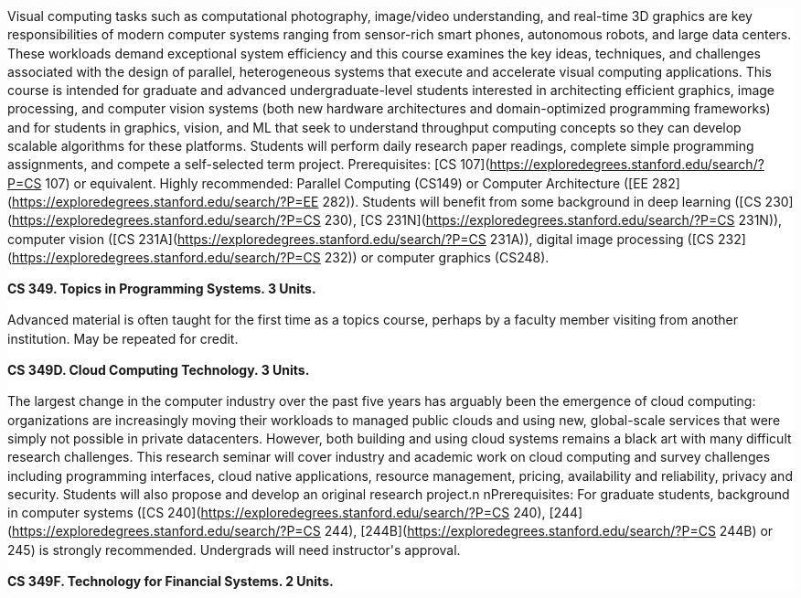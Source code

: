Visual computing tasks such as computational photography, image/video understanding, and real-time 3D graphics are key responsibilities of modern computer systems ranging from sensor-rich smart phones, autonomous robots, and large data centers. These workloads demand exceptional system efficiency and this course examines the key ideas, techniques, and challenges associated with the design of parallel, heterogeneous systems that execute and accelerate visual computing applications. This course is intended for graduate and advanced undergraduate-level students interested in architecting efficient graphics, image processing, and computer vision systems (both new hardware architectures and domain-optimized programming frameworks) and for students in graphics, vision, and ML that seek to understand throughput computing concepts so they can develop scalable algorithms for these platforms. Students will perform daily research paper readings, complete simple programming assignments, and compete a self-selected term project. Prerequisites: [CS 107](https://exploredegrees.stanford.edu/search/?P=CS 107) or equivalent. Highly recommended: Parallel Computing (CS149) or Computer Architecture ([EE 282](https://exploredegrees.stanford.edu/search/?P=EE 282)). Students will benefit from some background in deep learning ([CS 230](https://exploredegrees.stanford.edu/search/?P=CS 230), [CS 231N](https://exploredegrees.stanford.edu/search/?P=CS 231N)), computer vision ([CS 231A](https://exploredegrees.stanford.edu/search/?P=CS 231A)), digital image processing ([CS 232](https://exploredegrees.stanford.edu/search/?P=CS 232)) or computer graphics (CS248).

**CS 349. Topics in Programming Systems. 3 Units.**

Advanced material is often taught for the first time as a topics course, perhaps by a faculty member visiting from another institution. May be repeated for credit.

**CS 349D. Cloud Computing Technology. 3 Units.**

The largest change in the computer industry over the past five years has arguably been the emergence of cloud computing: organizations are increasingly moving their workloads to managed public clouds and using new, global-scale services that were simply not possible in private datacenters. However, both building and using cloud systems remains a black art with many difficult research challenges. This research seminar will cover industry and academic work on cloud computing and survey challenges including programming interfaces, cloud native applications, resource management, pricing, availability and reliability, privacy and security. Students will also propose and develop an original research project.n nPrerequisites: For graduate students, background in computer systems ([CS 240](https://exploredegrees.stanford.edu/search/?P=CS 240), [244](https://exploredegrees.stanford.edu/search/?P=CS 244), [244B](https://exploredegrees.stanford.edu/search/?P=CS 244B) or 245) is strongly recommended. Undergrads will need instructor's approval.

**CS 349F. Technology for Financial Systems. 2 Units.**

